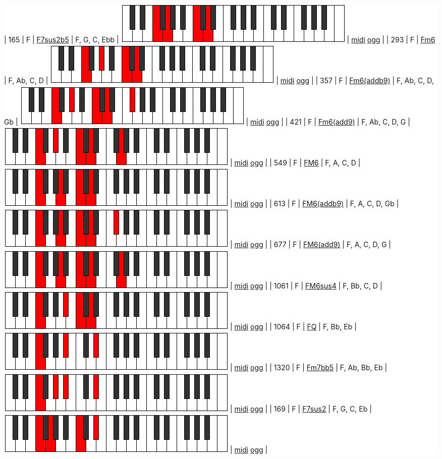 | 165 | F | [F7sus2b5](ChordFNaturalDominantSeventhSuspendedSecondFlatFifth.md) | F, G, C, Ebb | ![F7sus2b5](ChordFNaturalDominantSeventhSuspendedSecondFlatFifthRootPosition.png) | [midi](ChordFNaturalDominantSeventhSuspendedSecondFlatFifthRootPosition.mid) [ogg](ChordFNaturalDominantSeventhSuspendedSecondFlatFifthRootPosition.ogg) |
| 293 | F | [Fm6](ChordFNaturalMinorSixth.md) | F, Ab, C, D | ![Fm6](ChordFNaturalMinorSixthRootPosition.png) | [midi](ChordFNaturalMinorSixthRootPosition.mid) [ogg](ChordFNaturalMinorSixthRootPosition.ogg) |
| 357 | F | [Fm6(addb9)](ChordFNaturalMinorSixthAddFlatNinth.md) | F, Ab, C, D, Gb | ![Fm6(addb9)](ChordFNaturalMinorSixthAddFlatNinthRootPosition.png) | [midi](ChordFNaturalMinorSixthAddFlatNinthRootPosition.mid) [ogg](ChordFNaturalMinorSixthAddFlatNinthRootPosition.ogg) |
| 421 | F | [Fm6(add9)](ChordFNaturalMinorSixthAddNinth.md) | F, Ab, C, D, G | ![Fm6(add9)](ChordFNaturalMinorSixthAddNinthRootPosition.png) | [midi](ChordFNaturalMinorSixthAddNinthRootPosition.mid) [ogg](ChordFNaturalMinorSixthAddNinthRootPosition.ogg) |
| 549 | F | [FM6](ChordFNaturalMajorSixth.md) | F, A, C, D | ![FM6](ChordFNaturalMajorSixthRootPosition.png) | [midi](ChordFNaturalMajorSixthRootPosition.mid) [ogg](ChordFNaturalMajorSixthRootPosition.ogg) |
| 613 | F | [FM6(addb9)](ChordFNaturalMajorSixthAddFlatNinth.md) | F, A, C, D, Gb | ![FM6(addb9)](ChordFNaturalMajorSixthAddFlatNinthRootPosition.png) | [midi](ChordFNaturalMajorSixthAddFlatNinthRootPosition.mid) [ogg](ChordFNaturalMajorSixthAddFlatNinthRootPosition.ogg) |
| 677 | F | [FM6(add9)](ChordFNaturalMajorSixthAddNinth.md) | F, A, C, D, G | ![FM6(add9)](ChordFNaturalMajorSixthAddNinthRootPosition.png) | [midi](ChordFNaturalMajorSixthAddNinthRootPosition.mid) [ogg](ChordFNaturalMajorSixthAddNinthRootPosition.ogg) |
| 1061 | F | [FM6sus4](ChordFNaturalMajorSixthSuspendedFourth.md) | F, Bb, C, D | ![FM6sus4](ChordFNaturalMajorSixthSuspendedFourthRootPosition.png) | [midi](ChordFNaturalMajorSixthSuspendedFourthRootPosition.mid) [ogg](ChordFNaturalMajorSixthSuspendedFourthRootPosition.ogg) |
| 1064 | F | [FQ](ChordFNaturalQuartal.md) | F, Bb, Eb | ![FQ](ChordFNaturalQuartalRootPosition.png) | [midi](ChordFNaturalQuartalRootPosition.mid) [ogg](ChordFNaturalQuartalRootPosition.ogg) |
| 1320 | F | [Fm7bb5](ChordFNaturalMinorSeventhDoubleFlatFifth.md) | F, Ab, Bb, Eb | ![Fm7bb5](ChordFNaturalMinorSeventhDoubleFlatFifthRootPosition.png) | [midi](ChordFNaturalMinorSeventhDoubleFlatFifthRootPosition.mid) [ogg](ChordFNaturalMinorSeventhDoubleFlatFifthRootPosition.ogg) |
| 169 | F | [F7sus2](ChordFNaturalDominantSeventhSuspendedSecond.md) | F, G, C, Eb | ![F7sus2](ChordFNaturalDominantSeventhSuspendedSecondRootPosition.png) | [midi](ChordFNaturalDominantSeventhSuspendedSecondRootPosition.mid) [ogg](ChordFNaturalDominantSeventhSuspendedSecondRootPosition.ogg) |